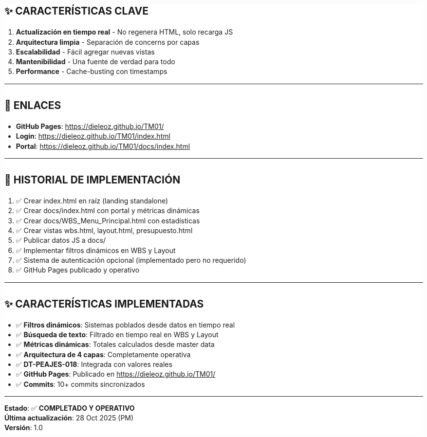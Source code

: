 ## ✨ CARACTERÍSTICAS CLAVE

1. **Actualización en tiempo real** - No regenera HTML, solo recarga JS
2. **Arquitectura limpia** - Separación de concerns por capas
3. **Escalabilidad** - Fácil agregar nuevas vistas
4. **Mantenibilidad** - Una fuente de verdad para todo
5. **Performance** - Cache-busting con timestamps

---

## 🔗 ENLACES

- **GitHub Pages**: https://dieleoz.github.io/TM01/
- **Login**: https://dieleoz.github.io/TM01/index.html
- **Portal**: https://dieleoz.github.io/TM01/docs/index.html

---

## 📝 HISTORIAL DE IMPLEMENTACIÓN

1. ✅ Crear index.html en raíz (landing standalone)
2. ✅ Crear docs/index.html con portal y métricas dinámicas
3. ✅ Crear docs/WBS_Menu_Principal.html con estadísticas
4. ✅ Crear vistas wbs.html, layout.html, presupuesto.html
5. ✅ Publicar datos JS a docs/
6. ✅ Implementar filtros dinámicos en WBS y Layout
7. ✅ Sistema de autenticación opcional (implementado pero no requerido)
8. ✅ GitHub Pages publicado y operativo

---

## ✨ CARACTERÍSTICAS IMPLEMENTADAS

- ✅ **Filtros dinámicos**: Sistemas poblados desde datos en tiempo real
- ✅ **Búsqueda de texto**: Filtrado en tiempo real en WBS y Layout
- ✅ **Métricas dinámicas**: Totales calculados desde master data
- ✅ **Arquitectura de 4 capas**: Completamente operativa
- ✅ **DT-PEAJES-018**: Integrada con valores reales
- ✅ **GitHub Pages**: Publicado en https://dieleoz.github.io/TM01/
- ✅ **Commits**: 10+ commits sincronizados

---

**Estado**: ✅ **COMPLETADO Y OPERATIVO**  
**Última actualización**: 28 Oct 2025 (PM)  
**Versión**: 1.0

